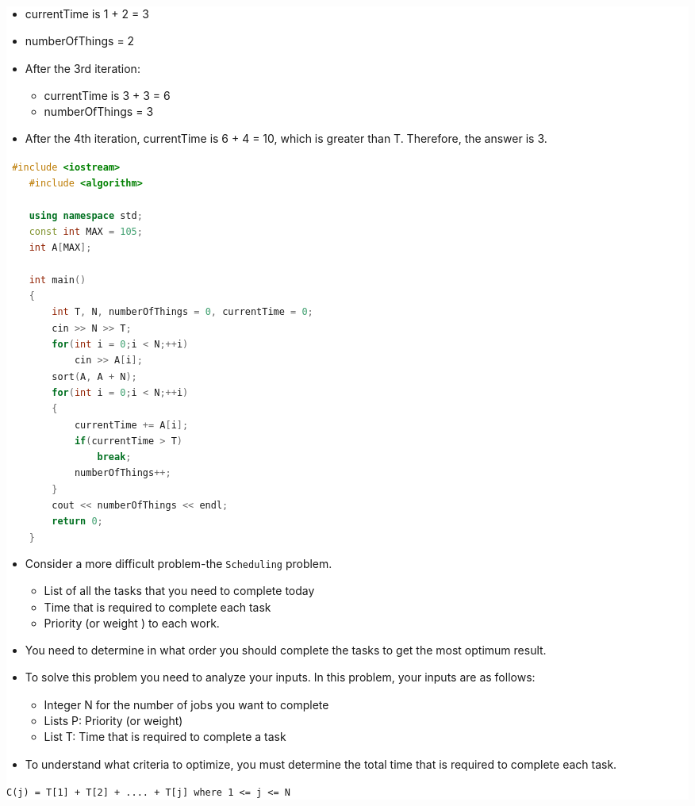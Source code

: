   - currentTime is 1 + 2 = 3
  - numberOfThings = 2

- After the 3rd iteration:
  - currentTime is 3 + 3 = 6
  - numberOfThings = 3
- After the 4th iteration, currentTime is 6 + 4 = 10, which is greater than T. Therefore, the answer is 3.

```c++
 #include <iostream>
    #include <algorithm>

    using namespace std;
    const int MAX = 105;
    int A[MAX];

    int main()
    {
        int T, N, numberOfThings = 0, currentTime = 0;
        cin >> N >> T;
        for(int i = 0;i < N;++i)
            cin >> A[i];
        sort(A, A + N);
        for(int i = 0;i < N;++i)
        {
            currentTime += A[i];
            if(currentTime > T)
                break;
            numberOfThings++;
        }
        cout << numberOfThings << endl;
        return 0;
    }

```
- Consider a more difficult problem-the `Scheduling` problem.
  - List of all the tasks that you need to complete today
  - Time that is required to complete each task
  - Priority (or weight ) to each work.

- You need to determine in what order you should complete the tasks to get the most optimum result.

- To solve this problem you need to analyze your inputs. In this problem, your inputs are as follows:

  - Integer N for the number of jobs you want to complete
  - Lists P: Priority (or weight)
  - List T: Time that is required to complete a task
- To understand what criteria to optimize, you must determine the total time that is required to complete each task.
```
C(j) = T[1] + T[2] + .... + T[j] where 1 <= j <= N
```

